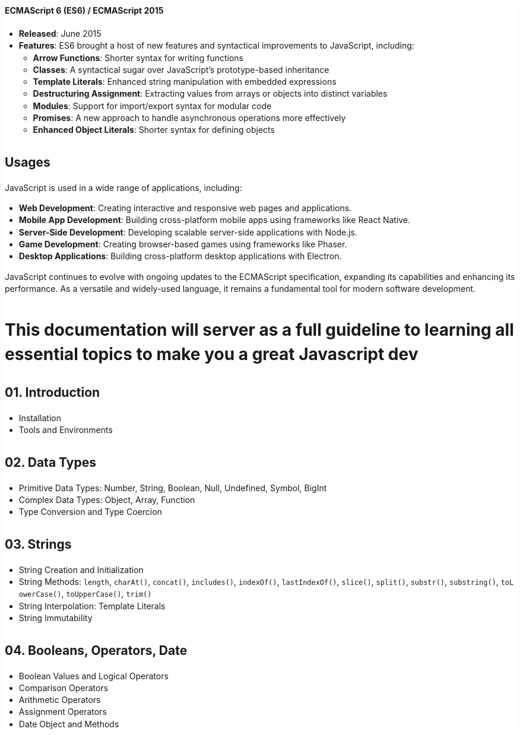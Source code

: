 #### ECMAScript 6 (ES6) / ECMAScript 2015

- **Released**: June 2015
- **Features**: ES6 brought a host of new features and syntactical improvements to JavaScript, including:
    - **Arrow Functions**: Shorter syntax for writing functions
    - **Classes**: A syntactical sugar over JavaScript’s prototype-based inheritance
    - **Template Literals**: Enhanced string manipulation with embedded expressions
    - **Destructuring Assignment**: Extracting values from arrays or objects into distinct variables
    - **Modules**: Support for import/export syntax for modular code
    - **Promises**: A new approach to handle asynchronous operations more effectively
    - **Enhanced Object Literals**: Shorter syntax for defining objects

## Usages

JavaScript is used in a wide range of applications, including:

- **Web Development**: Creating interactive and responsive web pages and applications.
- **Mobile App Development**: Building cross-platform mobile apps using frameworks like React Native.
- **Server-Side Development**: Developing scalable server-side applications with Node.js.
- **Game Development**: Creating browser-based games using frameworks like Phaser.
- **Desktop Applications**: Building cross-platform desktop applications with Electron.

JavaScript continues to evolve with ongoing updates to the ECMAScript specification, expanding its capabilities and enhancing its performance. As a versatile and widely-used language, it remains a fundamental tool for modern software development.


# This documentation will server as a full guideline to learning all essential topics to make you a great Javascript dev

## 01. Introduction
- Installation
- Tools and Environments

## 02. Data Types
- Primitive Data Types: Number, String, Boolean, Null, Undefined, Symbol, BigInt
- Complex Data Types: Object, Array, Function
- Type Conversion and Type Coercion

## 03. Strings
- String Creation and Initialization
- String Methods: `length`, `charAt()`, `concat()`, `includes()`, `indexOf()`, `lastIndexOf()`, `slice()`, `split()`, `substr()`, `substring()`, `toLowerCase()`, `toUpperCase()`, `trim()`
- String Interpolation: Template Literals
- String Immutability

## 04. Booleans, Operators, Date
- Boolean Values and Logical Operators
- Comparison Operators
- Arithmetic Operators
- Assignment Operators
- Date Object and Methods
